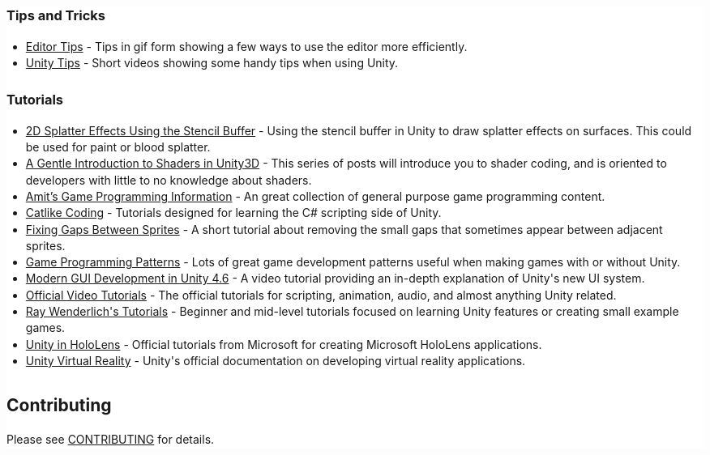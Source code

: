 ### Tips and Tricks

* [Editor Tips](http://imgur.com/a/2w7zd) - Tips in gif form showing a few ways to use the editor more efficiently.
* [Unity Tips](https://unity3d.com/learn/tutorials/topics/tips) - Short videos showing some handy tips when using Unity.

### Tutorials

* [2D Splatter Effects Using the Stencil Buffer](http://nielson.io/2015/12/splatter-effects-in-unity-using-the-stencil-buffer) - Using the stencil buffer in Unity to draw splatter effects on surfaces. This could be used for paint or blood splatter.
* [A Gentle Introduction to Shaders in Unity3D](http://www.alanzucconi.com/2015/06/10/a-gentle-introduction-to-shaders-in-unity3d) - This series of posts will  introduce you to shader coding, and is oriented to developers with little to no knowledge about shaders.
* [Amit’s Game Programming Information](http://www-cs-students.stanford.edu/~amitp/gameprog.html) - An great collection of general purpose game programming content.
* [Catlike Coding](http://catlikecoding.com/unity/tutorials/) - Tutorials designed for learning the C# scripting side of Unity.
* [Fixing Gaps Between Sprites](http://nielson.io/2015/10/fixing-gaps-between-sprites-better-2d-in-unity-part-2) - A short tutorial about removing the small gaps that sometimes appear between adjacent sprites.
* [Game Programming Patterns](http://gameprogrammingpatterns.com/contents.html) - Lots of great game development patterns useful when making games with or without Unity.
* [Modern GUI Development in Unity 4.6](https://www.youtube.com/playlist?list=PLt_Y3Hw1v3QTEbh8fQV1DUOUIh9nF0k6c) - A video tutorial providing an in-depth explanation of Unity's new UI system.
* [Official Video Tutorials](http://unity3d.com/learn/tutorials/modules) - The official tutorials for scripting, animation, audio, and almost anything Unity related.
* [Ray Wenderlich's Tutorials](http://www.raywenderlich.com/category/unity) - Beginner and mid-level tutorials focused on learning Unity features or creating small example games.
* [Unity in HoloLens](https://developer.microsoft.com/en-us/windows/holographic/unity_development_overview) - Official tutorials from Microsoft for creating Microsoft HoloLens applications.
* [Unity Virtual Reality](http://docs.unity3d.com/Manual/VROverview.html) - Unity's official documentation on developing virtual reality applications.

## Contributing

Please see [CONTRIBUTING](https://github.com/RyanNielson/awesome-unity/blob/master/CONTRIBUTING.md) for details.
